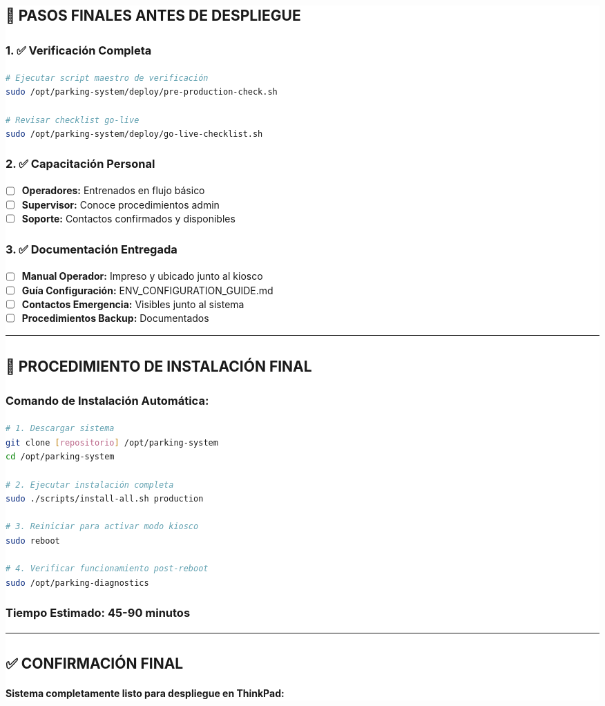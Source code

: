 
## 🎯 PASOS FINALES ANTES DE DESPLIEGUE

### 1. ✅ Verificación Completa
```bash
# Ejecutar script maestro de verificación
sudo /opt/parking-system/deploy/pre-production-check.sh

# Revisar checklist go-live
sudo /opt/parking-system/deploy/go-live-checklist.sh
```

### 2. ✅ Capacitación Personal
- [ ] **Operadores:** Entrenados en flujo básico
- [ ] **Supervisor:** Conoce procedimientos admin
- [ ] **Soporte:** Contactos confirmados y disponibles

### 3. ✅ Documentación Entregada
- [ ] **Manual Operador:** Impreso y ubicado junto al kiosco
- [ ] **Guía Configuración:** ENV_CONFIGURATION_GUIDE.md
- [ ] **Contactos Emergencia:** Visibles junto al sistema
- [ ] **Procedimientos Backup:** Documentados

---

## 🚨 PROCEDIMIENTO DE INSTALACIÓN FINAL

### Comando de Instalación Automática:
```bash
# 1. Descargar sistema
git clone [repositorio] /opt/parking-system
cd /opt/parking-system

# 2. Ejecutar instalación completa
sudo ./scripts/install-all.sh production

# 3. Reiniciar para activar modo kiosco
sudo reboot

# 4. Verificar funcionamiento post-reboot
sudo /opt/parking-diagnostics
```

### Tiempo Estimado: 45-90 minutos

---

## ✅ CONFIRMACIÓN FINAL

**Sistema completamente listo para despliegue en ThinkPad:**

